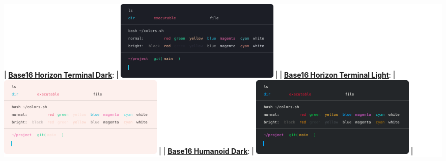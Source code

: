 | **[Base16 Horizon Terminal Dark](base16_horizon_terminal_dark.yaml)**:           | <img src='previews/base16_horizon_terminal_dark.yaml.svg' width='300'>      |
| **[Base16 Horizon Terminal Light](base16_horizon_terminal_light.yaml)**:         | <img src='previews/base16_horizon_terminal_light.yaml.svg' width='300'>     |
| **[Base16 Humanoid Dark](base16_humanoid_dark.yaml)**:                           | <img src='previews/base16_humanoid_dark.yaml.svg' width='300'>              |